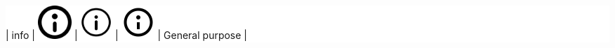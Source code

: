 | info | <img src="../icon/2014-rosetta/F209.svg" height="48" > | <img src="../icon/2017-edge/F209.svg" height="48" > | <img src="../icon/2022/info.svg" height="48" > | General purpose |